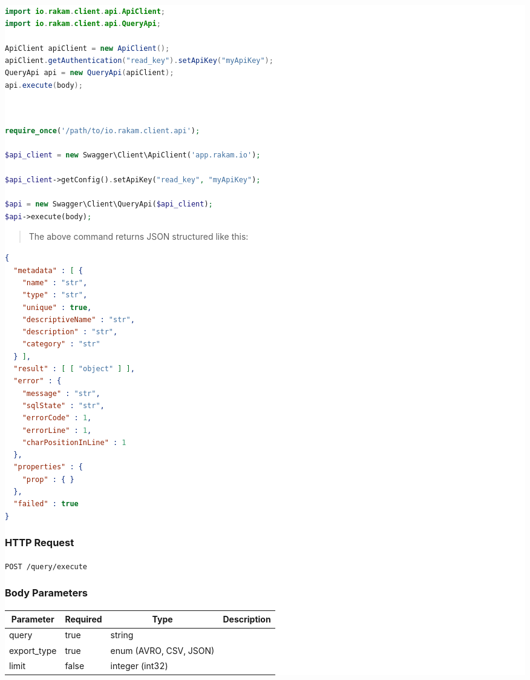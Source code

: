 ```java
import io.rakam.client.api.ApiClient;
import io.rakam.client.api.QueryApi;

ApiClient apiClient = new ApiClient();
apiClient.getAuthentication("read_key").setApiKey("myApiKey");
QueryApi api = new QueryApi(apiClient);
api.execute(body);

```

```php


require_once('/path/to/io.rakam.client.api');

$api_client = new Swagger\Client\ApiClient('app.rakam.io');

$api_client->getConfig().setApiKey("read_key", "myApiKey");

$api = new Swagger\Client\QueryApi($api_client);
$api->execute(body);


```

> The above command returns JSON structured like this:

```json
{
  "metadata" : [ {
    "name" : "str",
    "type" : "str",
    "unique" : true,
    "descriptiveName" : "str",
    "description" : "str",
    "category" : "str"
  } ],
  "result" : [ [ "object" ] ],
  "error" : {
    "message" : "str",
    "sqlState" : "str",
    "errorCode" : 1,
    "errorLine" : 1,
    "charPositionInLine" : 1
  },
  "properties" : {
    "prop" : { }
  },
  "failed" : true
}
```

### HTTP Request
`POST /query/execute`
### Body Parameters
|Parameter|Required|Type|Description|
|----|----|----|----|
|query|true|string||
|export_type|true|enum (AVRO, CSV, JSON)||
|limit|false|integer (int32)||

